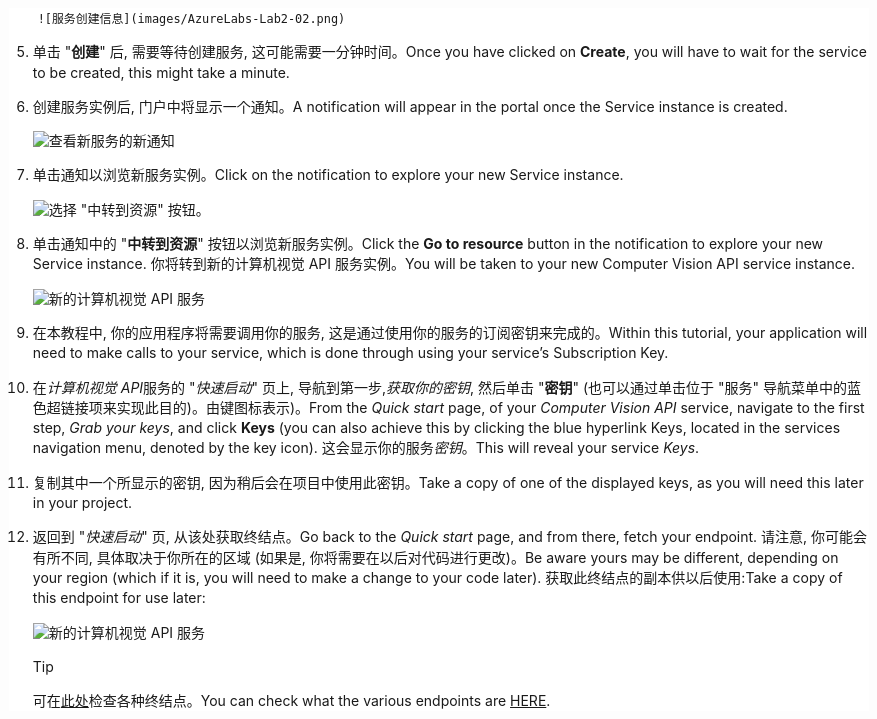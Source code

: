         ![服务创建信息](images/AzureLabs-Lab2-02.png)

5.  <span data-ttu-id="e5c46-181">单击 "**创建**" 后, 需要等待创建服务, 这可能需要一分钟时间。</span><span class="sxs-lookup"><span data-stu-id="e5c46-181">Once you have clicked on **Create**, you will have to wait for the service to be created, this might take a minute.</span></span>
6.  <span data-ttu-id="e5c46-182">创建服务实例后, 门户中将显示一个通知。</span><span class="sxs-lookup"><span data-stu-id="e5c46-182">A notification will appear in the portal once the Service instance is created.</span></span>

    ![查看新服务的新通知](images/AzureLabs-Lab2-03.png) 
 
7.  <span data-ttu-id="e5c46-184">单击通知以浏览新服务实例。</span><span class="sxs-lookup"><span data-stu-id="e5c46-184">Click on the notification to explore your new Service instance.</span></span> 

    ![选择 "中转到资源" 按钮。](images/AzureLabs-Lab2-04.png)
 
8. <span data-ttu-id="e5c46-186">单击通知中的 "**中转到资源**" 按钮以浏览新服务实例。</span><span class="sxs-lookup"><span data-stu-id="e5c46-186">Click the **Go to resource** button in the notification to explore your new Service instance.</span></span> <span data-ttu-id="e5c46-187">你将转到新的计算机视觉 API 服务实例。</span><span class="sxs-lookup"><span data-stu-id="e5c46-187">You will be taken to your new Computer Vision API service instance.</span></span> 

    ![新的计算机视觉 API 服务](images/AzureLabs-Lab2-05.png)
 
9.  <span data-ttu-id="e5c46-189">在本教程中, 你的应用程序将需要调用你的服务, 这是通过使用你的服务的订阅密钥来完成的。</span><span class="sxs-lookup"><span data-stu-id="e5c46-189">Within this tutorial, your application will need to make calls to your service, which is done through using your service’s Subscription Key.</span></span>
10. <span data-ttu-id="e5c46-190">在*计算机视觉 API*服务的 "*快速启动*" 页上, 导航到第一步,*获取你的密钥*, 然后单击 "**密钥**" (也可以通过单击位于 "服务" 导航菜单中的蓝色超链接项来实现此目的)。由键图标表示)。</span><span class="sxs-lookup"><span data-stu-id="e5c46-190">From the *Quick start* page, of your *Computer Vision API* service, navigate to the first step, *Grab your keys*, and click **Keys** (you can also achieve this by clicking the blue hyperlink Keys, located in the services navigation menu, denoted by the key icon).</span></span> <span data-ttu-id="e5c46-191">这会显示你的服务*密钥*。</span><span class="sxs-lookup"><span data-stu-id="e5c46-191">This will reveal your service *Keys*.</span></span>
11. <span data-ttu-id="e5c46-192">复制其中一个所显示的密钥, 因为稍后会在项目中使用此密钥。</span><span class="sxs-lookup"><span data-stu-id="e5c46-192">Take a copy of one of the displayed keys, as you will need this later in your project.</span></span> 

12. <span data-ttu-id="e5c46-193">返回到 "*快速启动*" 页, 从该处获取终结点。</span><span class="sxs-lookup"><span data-stu-id="e5c46-193">Go back to the *Quick start* page, and from there, fetch your endpoint.</span></span> <span data-ttu-id="e5c46-194">请注意, 你可能会有所不同, 具体取决于你所在的区域 (如果是, 你将需要在以后对代码进行更改)。</span><span class="sxs-lookup"><span data-stu-id="e5c46-194">Be aware yours may be different, depending on your region (which if it is, you will need to make a change to your code later).</span></span> <span data-ttu-id="e5c46-195">获取此终结点的副本供以后使用:</span><span class="sxs-lookup"><span data-stu-id="e5c46-195">Take a copy of this endpoint for use later:</span></span>

    ![新的计算机视觉 API 服务](images/AzureLabs-Lab2-05-5.png)

    > [!TIP]
    > <span data-ttu-id="e5c46-197">可在[此处](https://westus.dev.cognitive.microsoft.com/docs/services/56f91f2d778daf23d8ec6739/operations/56f91f2e778daf14a499e1fa)检查各种终结点。</span><span class="sxs-lookup"><span data-stu-id="e5c46-197">You can check what the various endpoints are [HERE](https://westus.dev.cognitive.microsoft.com/docs/services/56f91f2d778daf23d8ec6739/operations/56f91f2e778daf14a499e1fa).</span></span> 
